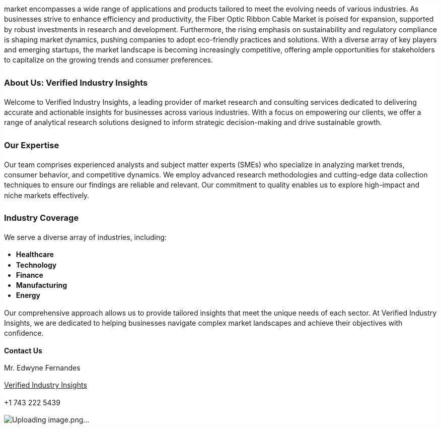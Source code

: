 market encompasses a wide range of applications and products tailored to meet the evolving needs of various industries. As businesses strive to enhance efficiency and productivity, the Fiber Optic Ribbon Cable Market is poised for expansion, supported by robust investments in research and development. Furthermore, the rising emphasis on sustainability and regulatory compliance is shaping market dynamics, pushing companies to adopt eco-friendly practices and solutions. With a diverse array of key players and emerging startups, the market landscape is becoming increasingly competitive, offering ample opportunities for stakeholders to capitalize on the growing trends and consumer preferences.</p><h3>About Us: Verified Industry Insights</h3><p>Welcome to Verified Industry Insights, a leading provider of market research and consulting services dedicated to delivering accurate and actionable insights for businesses across various industries. With a focus on empowering our clients, we offer a range of analytical research solutions designed to inform strategic decision-making and drive sustainable growth.</p><h3>Our Expertise</h3><p>Our team comprises experienced analysts and subject matter experts (SMEs) who specialize in analyzing market trends, consumer behavior, and competitive dynamics. We employ advanced research methodologies and cutting-edge data collection techniques to ensure our findings are reliable and relevant. Our commitment to quality enables us to explore high-impact and niche markets effectively.</p><h3>Industry Coverage</h3><p>We serve a diverse array of industries, including:</p><ul><li><strong>Healthcare</strong></li><li><strong>Technology</strong></li><li><strong>Finance</strong></li><li><strong>Manufacturing</strong></li><li><strong>Energy</strong></li></ul><p>Our comprehensive approach allows us to provide tailored insights that meet the unique needs of each sector. At Verified Industry Insights, we are dedicated to helping businesses navigate complex market landscapes and achieve their objectives with confidence.</p><p><strong>Contact Us</strong></p><p>Mr. Edwyne Fernandes</p><p><a href="https://www.verifiedindustryinsights.com/">Verified Industry Insights</a></p><p>+1 743 222 5439</p>
![Uploading image.png…]()
